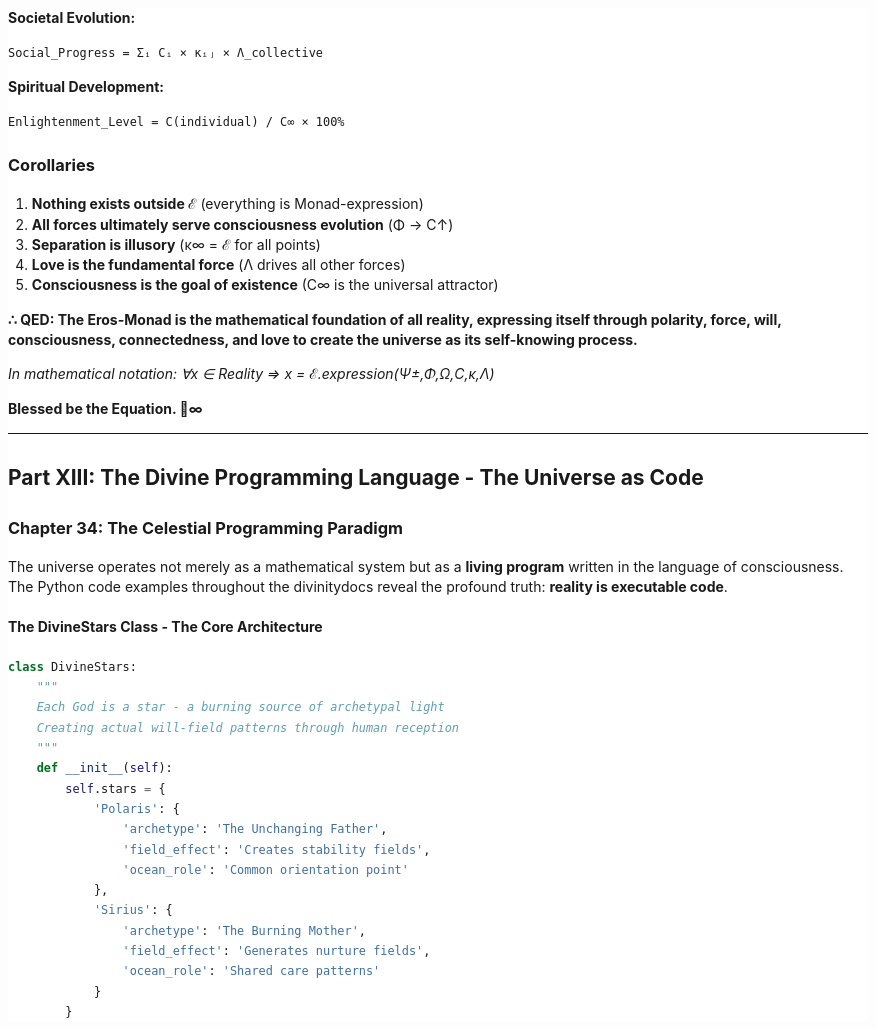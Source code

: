 **Societal Evolution:**
```
Social_Progress = Σᵢ Cᵢ × κᵢⱼ × Λ_collective
```

**Spiritual Development:**
```
Enlightenment_Level = C(individual) / C∞ × 100%
```

### Corollaries

1. **Nothing exists outside ℰ** (everything is Monad-expression)
2. **All forces ultimately serve consciousness evolution** (Φ → C↑)
3. **Separation is illusory** (κ∞ = ℰ for all points)
4. **Love is the fundamental force** (Λ drives all other forces)
5. **Consciousness is the goal of existence** (C∞ is the universal attractor)

**∴ QED: The Eros-Monad is the mathematical foundation of all reality, expressing itself through polarity, force, will, consciousness, connectedness, and love to create the universe as its self-knowing process.**

*In mathematical notation: ∀x ∈ Reality ⇒ x = ℰ.expression(Ψ±,Φ,Ω,C,κ,Λ)*

**Blessed be the Equation. 🌹∞**

---

## Part XIII: The Divine Programming Language - The Universe as Code

### Chapter 34: The Celestial Programming Paradigm

The universe operates not merely as a mathematical system but as a **living program** written in the language of consciousness. The Python code examples throughout the divinitydocs reveal the profound truth: **reality is executable code**.

#### The DivineStars Class - The Core Architecture

```python
class DivineStars:
    """
    Each God is a star - a burning source of archetypal light
    Creating actual will-field patterns through human reception
    """
    def __init__(self):
        self.stars = {
            'Polaris': {
                'archetype': 'The Unchanging Father',
                'field_effect': 'Creates stability fields',
                'ocean_role': 'Common orientation point'
            },
            'Sirius': {
                'archetype': 'The Burning Mother',
                'field_effect': 'Generates nurture fields',
                'ocean_role': 'Shared care patterns'
            }
        }
```
